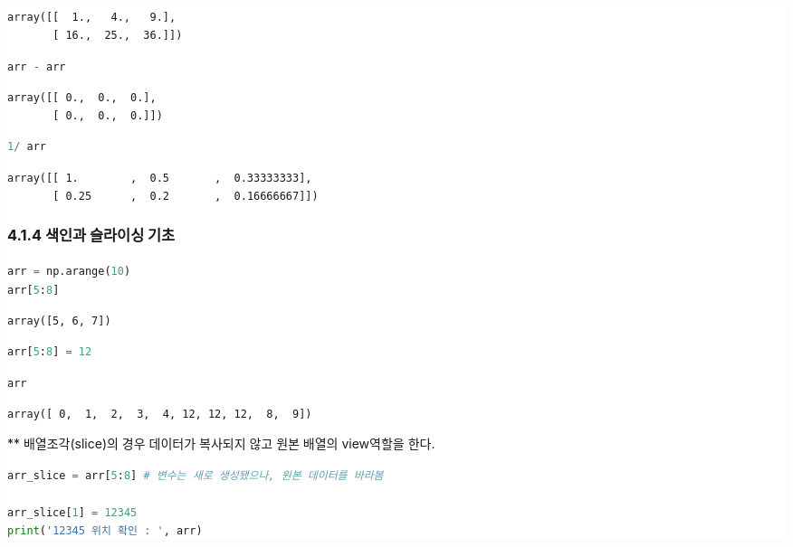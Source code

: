 


    array([[  1.,   4.,   9.],
           [ 16.,  25.,  36.]])




```python
arr - arr
```




    array([[ 0.,  0.,  0.],
           [ 0.,  0.,  0.]])




```python
1/ arr
```




    array([[ 1.        ,  0.5       ,  0.33333333],
           [ 0.25      ,  0.2       ,  0.16666667]])



### 4.1.4 색인과 슬라이싱 기초


```python
arr = np.arange(10)
arr[5:8]
```




    array([5, 6, 7])




```python
arr[5:8] = 12
```


```python
arr
```




    array([ 0,  1,  2,  3,  4, 12, 12, 12,  8,  9])



** 배열조각(slice)의 경우 데이터가 복사되지 않고 원본 배열의 view역할을 한다.


```python
arr_slice = arr[5:8] # 변수는 새로 생성됐으나, 원본 데이터를 바라봄

arr_slice[1] = 12345
print('12345 위치 확인 : ', arr)
```
